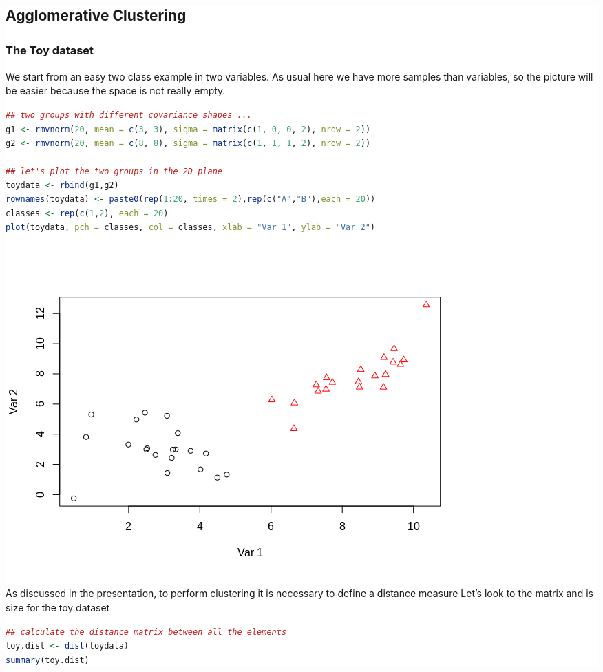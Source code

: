 ## Agglomerative Clustering

### The Toy dataset

We start from an easy two class example in two variables. As usual here
we have more samples than variables, so the picture will be easier
because the space is not really empty.

``` r
## two groups with different covariance shapes ...
g1 <- rmvnorm(20, mean = c(3, 3), sigma = matrix(c(1, 0, 0, 2), nrow = 2))
g2 <- rmvnorm(20, mean = c(8, 8), sigma = matrix(c(1, 1, 1, 2), nrow = 2))

## let's plot the two groups in the 2D plane
toydata <- rbind(g1,g2)
rownames(toydata) <- paste0(rep(1:20, times = 2),rep(c("A","B"),each = 20))
classes <- rep(c(1,2), each = 20)
plot(toydata, pch = classes, col = classes, xlab = "Var 1", ylab = "Var 2")
```

![](figs/clusteringunnamed-chunk-2-1.png)

As discussed in the presentation, to perform clustering it is necessary
to define a distance measure Let’s look to the matrix and is size for
the toy dataset

``` r
## calculate the distance matrix between all the elements
toy.dist <- dist(toydata)
summary(toy.dist)
```
